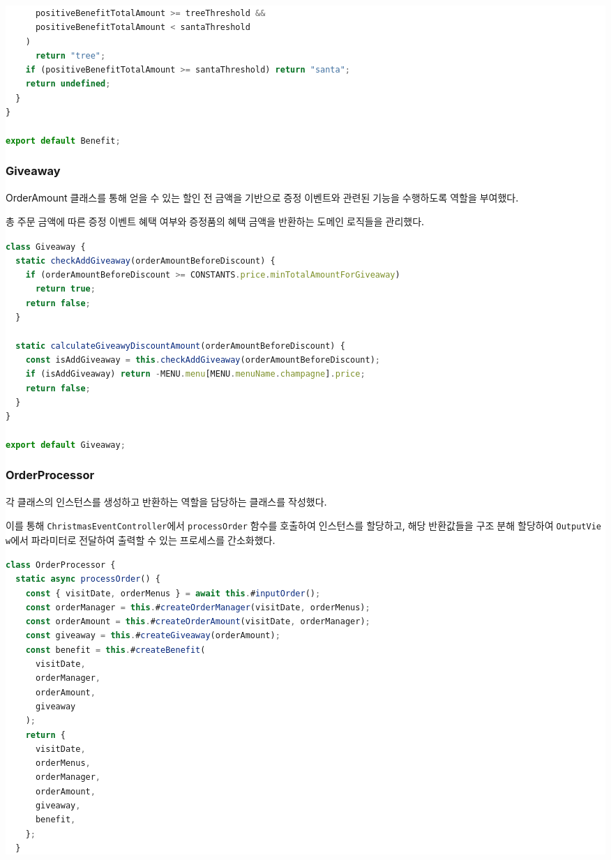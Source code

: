 ```jsx
      positiveBenefitTotalAmount >= treeThreshold &&
      positiveBenefitTotalAmount < santaThreshold
    )
      return "tree";
    if (positiveBenefitTotalAmount >= santaThreshold) return "santa";
    return undefined;
  }
}

export default Benefit;
```

### Giveaway

OrderAmount 클래스를 통해 얻을 수 있는 할인 전 금액을 기반으로 증정 이벤트와 관련된 기능을 수행하도록 역할을 부여했다.

총 주문 금액에 따른 증정 이벤트 혜택 여부와 증정품의 혜택 금액을 반환하는 도메인 로직들을 관리했다.

```jsx
class Giveaway {
  static checkAddGiveaway(orderAmountBeforeDiscount) {
    if (orderAmountBeforeDiscount >= CONSTANTS.price.minTotalAmountForGiveaway)
      return true;
    return false;
  }

  static calculateGiveawyDiscountAmount(orderAmountBeforeDiscount) {
    const isAddGiveaway = this.checkAddGiveaway(orderAmountBeforeDiscount);
    if (isAddGiveaway) return -MENU.menu[MENU.menuName.champagne].price;
    return false;
  }
}

export default Giveaway;
```

### OrderProcessor

각 클래스의 인스턴스를 생성하고 반환하는 역할을 담당하는 클래스를 작성했다.

이를 통해 `ChristmasEventController`에서 `processOrder` 함수를 호출하여 인스턴스를 할당하고, 해당 반환값들을 구조 분해 할당하여 `OutputView`에서 파라미터로 전달하여 출력할 수 있는 프로세스를 간소화했다.

```jsx
class OrderProcessor {
  static async processOrder() {
    const { visitDate, orderMenus } = await this.#inputOrder();
    const orderManager = this.#createOrderManager(visitDate, orderMenus);
    const orderAmount = this.#createOrderAmount(visitDate, orderManager);
    const giveaway = this.#createGiveaway(orderAmount);
    const benefit = this.#createBenefit(
      visitDate,
      orderManager,
      orderAmount,
      giveaway
    );
    return {
      visitDate,
      orderMenus,
      orderManager,
      orderAmount,
      giveaway,
      benefit,
    };
  }

```